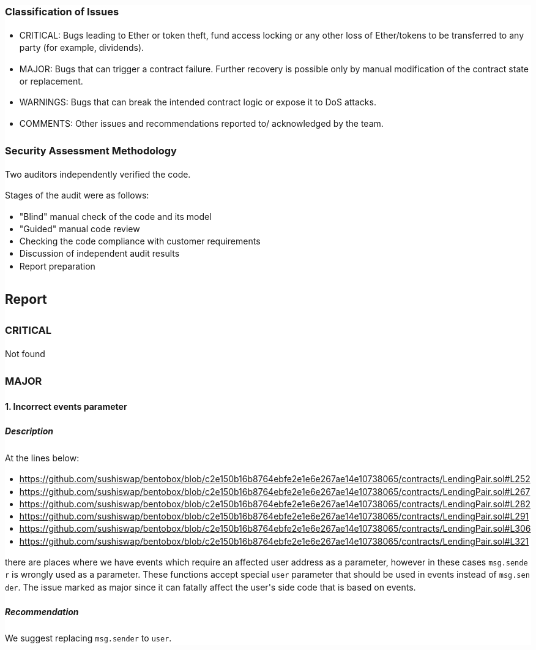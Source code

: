 ### Classification of Issues

* CRITICAL: Bugs leading to Ether or token theft, fund access locking or any other loss of Ether/tokens to be transferred to any party (for example, dividends). 

* MAJOR: Bugs that can trigger a contract failure. Further recovery is possible only by manual modification of the contract state or replacement. 

* WARNINGS: Bugs that can break the intended contract logic or expose it to DoS attacks. 

* COMMENTS: Other issues and recommendations reported to/ acknowledged by the team.

### Security Assessment Methodology

Two auditors independently verified the code.

Stages of the audit were as follows:

* "Blind" manual check of the code and its model 
* "Guided" manual code review
* Checking the code compliance with customer requirements 
* Discussion of independent audit results
* Report preparation

## Report

### CRITICAL
Not found
  
### MAJOR

#### 1. Incorrect events parameter
##### Description
At the lines below:
 - https://github.com/sushiswap/bentobox/blob/c2e150b16b8764ebfe2e1e6e267ae14e10738065/contracts/LendingPair.sol#L252
 - https://github.com/sushiswap/bentobox/blob/c2e150b16b8764ebfe2e1e6e267ae14e10738065/contracts/LendingPair.sol#L267
 - https://github.com/sushiswap/bentobox/blob/c2e150b16b8764ebfe2e1e6e267ae14e10738065/contracts/LendingPair.sol#L282
 - https://github.com/sushiswap/bentobox/blob/c2e150b16b8764ebfe2e1e6e267ae14e10738065/contracts/LendingPair.sol#L291
 - https://github.com/sushiswap/bentobox/blob/c2e150b16b8764ebfe2e1e6e267ae14e10738065/contracts/LendingPair.sol#L306
 - https://github.com/sushiswap/bentobox/blob/c2e150b16b8764ebfe2e1e6e267ae14e10738065/contracts/LendingPair.sol#L321
 
there are places where we have events which require an affected user address as a parameter, however in these cases `msg.sender` is wrongly used as a parameter. These functions accept special `user` parameter that should be used in events instead of `msg.sender`. The issue marked as major since it can fatally affect the user's side code that is based on events.

##### Recommendation
We suggest replacing `msg.sender` to `user`.

